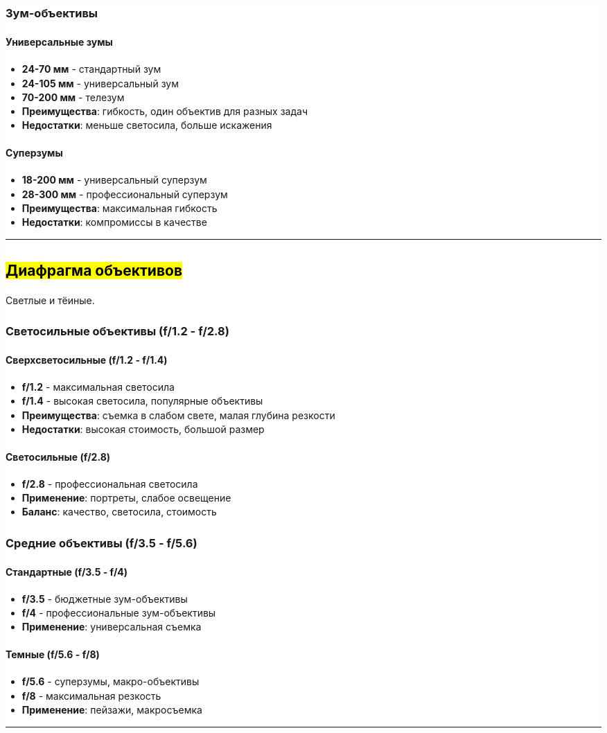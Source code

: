 ### Зум-объективы

#### Универсальные зумы

- **24-70 мм** - стандартный зум
- **24-105 мм** - универсальный зум
- **70-200 мм** - телезум
- **Преимущества**: гибкость, один объектив для разных задач
- **Недостатки**: меньше светосила, больше искажения

#### Суперзумы

- **18-200 мм** - универсальный суперзум
- **28-300 мм** - профессиональный суперзум
- **Преимущества**: максимальная гибкость
- **Недостатки**: компромиссы в качестве

---

## <MARK>Диафрагма объективов</MARK>

Светлые и тёиные.

### Светосильные объективы (f/1.2 - f/2.8)

#### Сверхсветосильные (f/1.2 - f/1.4)

- **f/1.2** - максимальная светосила
- **f/1.4** - высокая светосила, популярные объективы
- **Преимущества**: съемка в слабом свете, малая глубина резкости
- **Недостатки**: высокая стоимость, большой размер

#### Светосильные (f/2.8)

- **f/2.8** - профессиональная светосила
- **Применение**: портреты, слабое освещение
- **Баланс**: качество, светосила, стоимость

### Средние объективы (f/3.5 - f/5.6)

#### Стандартные (f/3.5 - f/4)

- **f/3.5** - бюджетные зум-объективы
- **f/4** - профессиональные зум-объективы
- **Применение**: универсальная съемка

#### Темные (f/5.6 - f/8)

- **f/5.6** - суперзумы, макро-объективы
- **f/8** - максимальная резкость
- **Применение**: пейзажи, макросъемка

---
